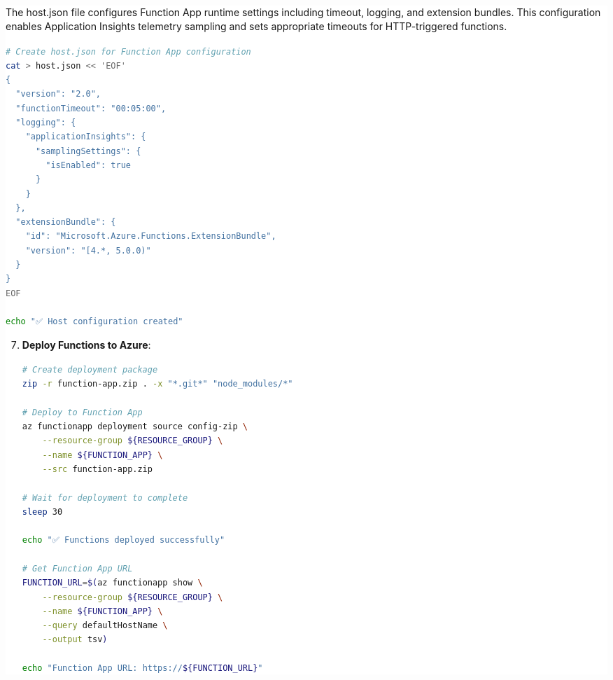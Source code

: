    The host.json file configures Function App runtime settings including timeout, logging, and extension bundles. This configuration enables Application Insights telemetry sampling and sets appropriate timeouts for HTTP-triggered functions.

   ```bash
   # Create host.json for Function App configuration
   cat > host.json << 'EOF'
   {
     "version": "2.0",
     "functionTimeout": "00:05:00",
     "logging": {
       "applicationInsights": {
         "samplingSettings": {
           "isEnabled": true
         }
       }
     },
     "extensionBundle": {
       "id": "Microsoft.Azure.Functions.ExtensionBundle",
       "version": "[4.*, 5.0.0)"
     }
   }
   EOF
   
   echo "✅ Host configuration created"
   ```

7. **Deploy Functions to Azure**:

   ```bash
   # Create deployment package
   zip -r function-app.zip . -x "*.git*" "node_modules/*"
   
   # Deploy to Function App
   az functionapp deployment source config-zip \
       --resource-group ${RESOURCE_GROUP} \
       --name ${FUNCTION_APP} \
       --src function-app.zip
   
   # Wait for deployment to complete
   sleep 30
   
   echo "✅ Functions deployed successfully"
   
   # Get Function App URL
   FUNCTION_URL=$(az functionapp show \
       --resource-group ${RESOURCE_GROUP} \
       --name ${FUNCTION_APP} \
       --query defaultHostName \
       --output tsv)
   
   echo "Function App URL: https://${FUNCTION_URL}"
   ```
